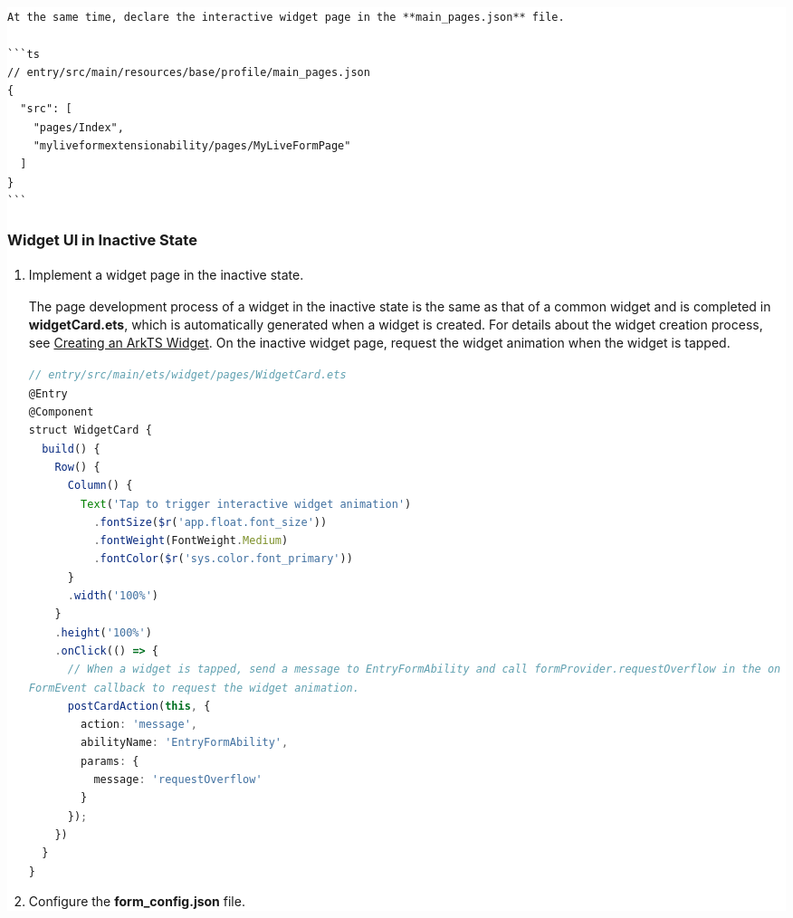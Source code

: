     At the same time, declare the interactive widget page in the **main_pages.json** file.

    ```ts
    // entry/src/main/resources/base/profile/main_pages.json
    {
      "src": [
        "pages/Index",
        "myliveformextensionability/pages/MyLiveFormPage"
      ]
    }
    ```

### Widget UI in Inactive State

1. Implement a widget page in the inactive state.

    The page development process of a widget in the inactive state is the same as that of a common widget and is completed in **widgetCard.ets**, which is automatically generated when a widget is created. For details about the widget creation process, see [Creating an ArkTS Widget](arkts-ui-widget-creation.md). On the inactive widget page, request the widget animation when the widget is tapped.
    ```ts
    // entry/src/main/ets/widget/pages/WidgetCard.ets
    @Entry
    @Component
    struct WidgetCard {
      build() {
        Row() {
          Column() {
            Text('Tap to trigger interactive widget animation')
              .fontSize($r('app.float.font_size'))
              .fontWeight(FontWeight.Medium)
              .fontColor($r('sys.color.font_primary'))
          }
          .width('100%')
        }
        .height('100%')
        .onClick(() => {
          // When a widget is tapped, send a message to EntryFormAbility and call formProvider.requestOverflow in the onFormEvent callback to request the widget animation.
          postCardAction(this, {
            action: 'message',
            abilityName: 'EntryFormAbility',
            params: {
              message: 'requestOverflow'
            }
          });
        })
      }
    }
    ```

2. Configure the **form_config.json** file.
